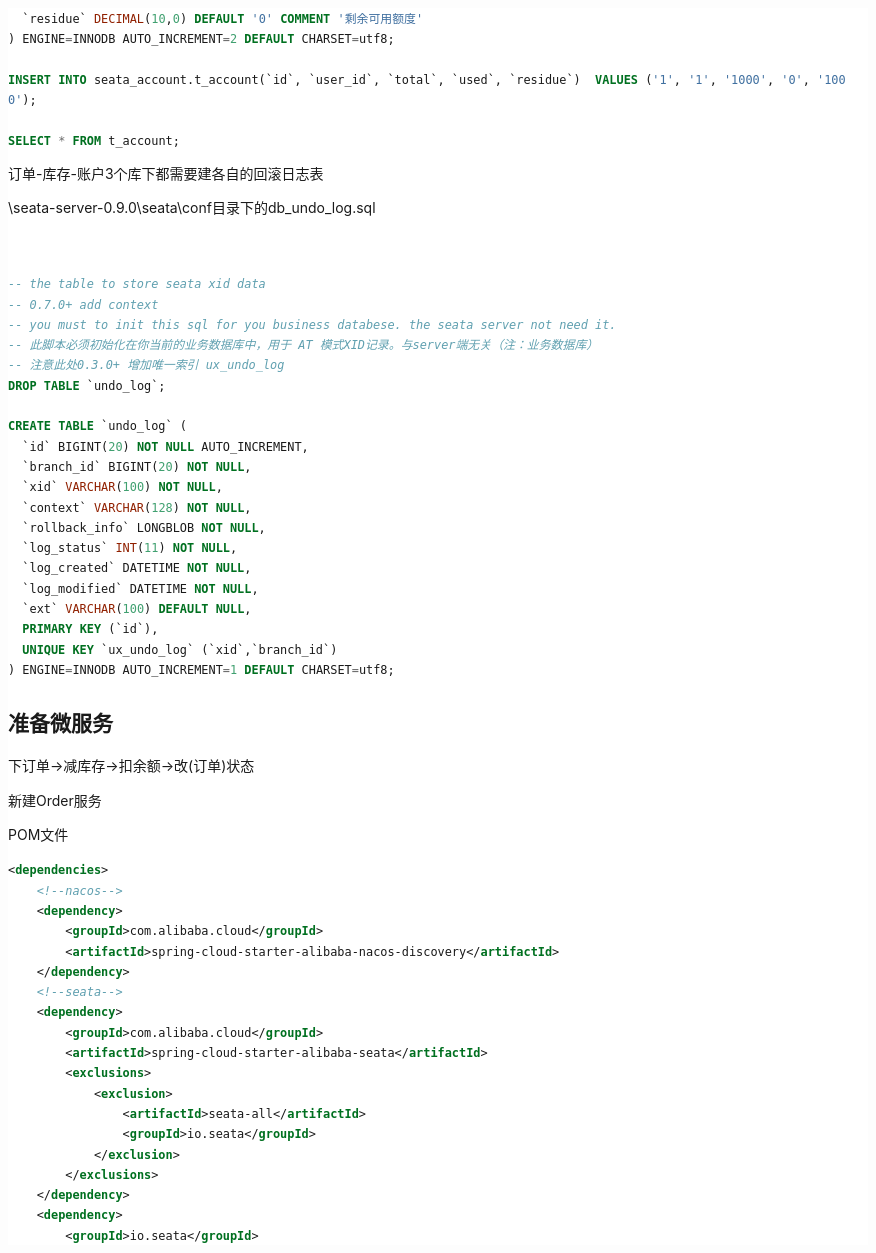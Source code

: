 ~~~sql
  `residue` DECIMAL(10,0) DEFAULT '0' COMMENT '剩余可用额度'
) ENGINE=INNODB AUTO_INCREMENT=2 DEFAULT CHARSET=utf8;
 
INSERT INTO seata_account.t_account(`id`, `user_id`, `total`, `used`, `residue`)  VALUES ('1', '1', '1000', '0', '1000');
 
SELECT * FROM t_account;
~~~

订单-库存-账户3个库下都需要建各自的回滚日志表

\seata-server-0.9.0\seata\conf目录下的db_undo_log.sql

~~~sql
 
 
-- the table to store seata xid data
-- 0.7.0+ add context
-- you must to init this sql for you business databese. the seata server not need it.
-- 此脚本必须初始化在你当前的业务数据库中，用于 AT 模式XID记录。与server端无关（注：业务数据库）
-- 注意此处0.3.0+ 增加唯一索引 ux_undo_log
DROP TABLE `undo_log`;
 
CREATE TABLE `undo_log` (
  `id` BIGINT(20) NOT NULL AUTO_INCREMENT,
  `branch_id` BIGINT(20) NOT NULL,
  `xid` VARCHAR(100) NOT NULL,
  `context` VARCHAR(128) NOT NULL,
  `rollback_info` LONGBLOB NOT NULL,
  `log_status` INT(11) NOT NULL,
  `log_created` DATETIME NOT NULL,
  `log_modified` DATETIME NOT NULL,
  `ext` VARCHAR(100) DEFAULT NULL,
  PRIMARY KEY (`id`),
  UNIQUE KEY `ux_undo_log` (`xid`,`branch_id`)
) ENGINE=INNODB AUTO_INCREMENT=1 DEFAULT CHARSET=utf8;
~~~

## 准备微服务

下订单->减库存->扣余额->改(订单)状态

新建Order服务

POM文件

~~~xml
<dependencies>
    <!--nacos-->
    <dependency>
        <groupId>com.alibaba.cloud</groupId>
        <artifactId>spring-cloud-starter-alibaba-nacos-discovery</artifactId>
    </dependency>
    <!--seata-->
    <dependency>
        <groupId>com.alibaba.cloud</groupId>
        <artifactId>spring-cloud-starter-alibaba-seata</artifactId>
        <exclusions>
            <exclusion>
                <artifactId>seata-all</artifactId>
                <groupId>io.seata</groupId>
            </exclusion>
        </exclusions>
    </dependency>
    <dependency>
        <groupId>io.seata</groupId>
~~~